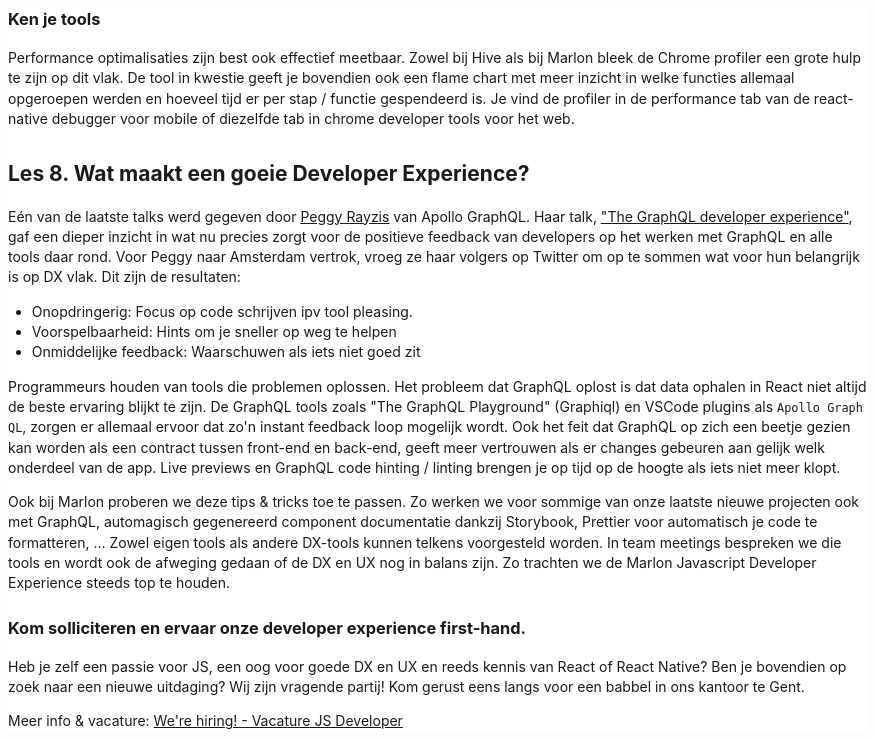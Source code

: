 ### Ken je tools

Performance optimalisaties zijn best ook effectief meetbaar. Zowel bij Hive als bij Marlon bleek de Chrome profiler een grote hulp te zijn op dit vlak. De tool in kwestie geeft je bovendien ook een flame chart met meer inzicht in welke functies allemaal opgeroepen werden en hoeveel tijd er per stap / functie gespendeerd is. Je vind de profiler in de performance tab van de react-native debugger voor mobile of diezelfde tab in chrome developer tools voor het web.

## Les 8. Wat maakt een goeie Developer Experience?

Eén van de laatste talks werd gegeven door [Peggy Rayzis](https://twitter.com/peggyrayzis) van Apollo GraphQL. Haar talk, ["The GraphQL developer experience"](https://www.youtube.com/watch?v=qBla-jgNKZc), gaf een dieper inzicht in wat nu precies zorgt voor de positieve feedback van developers op het werken met GraphQL en alle tools daar rond. Voor Peggy naar Amsterdam vertrok, vroeg ze haar volgers op Twitter om op te sommen wat voor hun belangrijk is op DX vlak. Dit zijn de resultaten:

- Onopdringerig: Focus op code schrijven ipv tool pleasing.
- Voorspelbaarheid: Hints om je sneller op weg te helpen
- Onmiddelijke feedback: Waarschuwen als iets niet goed zit

Programmeurs houden van tools die problemen oplossen. Het probleem dat GraphQL oplost is dat data ophalen in React niet altijd de beste ervaring blijkt te zijn. De GraphQL tools zoals "The GraphQL Playground" (Graphiql) en VSCode plugins als `Apollo GraphQL`, zorgen er allemaal ervoor dat zo'n instant feedback loop mogelijk wordt. Ook het feit dat GraphQL op zich een beetje gezien kan worden als een contract tussen front-end en back-end, geeft meer vertrouwen als er changes gebeuren aan gelijk welk onderdeel van de app. Live previews en GraphQL code hinting / linting brengen je op tijd op de hoogte als iets niet meer klopt.

Ook bij Marlon proberen we deze tips & tricks toe te passen. Zo werken we voor sommige van onze laatste nieuwe projecten ook met GraphQL, automagisch gegenereerd component documentatie dankzij Storybook, Prettier voor automatisch je code te formatteren, ... Zowel eigen tools als andere DX-tools kunnen telkens voorgesteld worden. In team meetings bespreken we die tools en wordt ook de afweging gedaan of de DX en UX nog in balans zijn. Zo trachten we de Marlon Javascript Developer Experience steeds top te houden.

### Kom solliciteren en ervaar onze developer experience first-hand.

Heb je zelf een passie voor JS, een oog voor goede DX en UX en reeds kennis van React of React Native? Ben je bovendien op zoek naar een nieuwe uitdaging? Wij zijn vragende partij! Kom gerust eens langs voor een babbel in ons kantoor te Gent.

Meer info & vacature: [We're hiring! - Vacature JS Developer](https://www.marlon.be/nl-be/jobs/javascript-developer)
